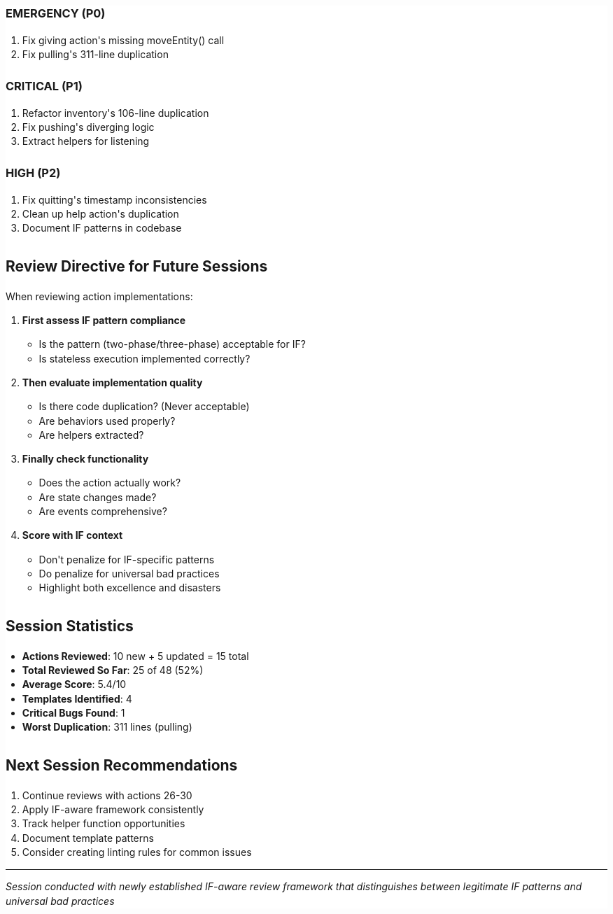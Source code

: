 ### EMERGENCY (P0)
1. Fix giving action's missing moveEntity() call
2. Fix pulling's 311-line duplication

### CRITICAL (P1)
1. Refactor inventory's 106-line duplication
2. Fix pushing's diverging logic
3. Extract helpers for listening

### HIGH (P2)
1. Fix quitting's timestamp inconsistencies
2. Clean up help action's duplication
3. Document IF patterns in codebase

## Review Directive for Future Sessions

When reviewing action implementations:

1. **First assess IF pattern compliance**
   - Is the pattern (two-phase/three-phase) acceptable for IF?
   - Is stateless execution implemented correctly?
   
2. **Then evaluate implementation quality**
   - Is there code duplication? (Never acceptable)
   - Are behaviors used properly?
   - Are helpers extracted?
   
3. **Finally check functionality**
   - Does the action actually work?
   - Are state changes made?
   - Are events comprehensive?

4. **Score with IF context**
   - Don't penalize for IF-specific patterns
   - Do penalize for universal bad practices
   - Highlight both excellence and disasters

## Session Statistics
- **Actions Reviewed**: 10 new + 5 updated = 15 total
- **Total Reviewed So Far**: 25 of 48 (52%)
- **Average Score**: 5.4/10
- **Templates Identified**: 4
- **Critical Bugs Found**: 1
- **Worst Duplication**: 311 lines (pulling)

## Next Session Recommendations
1. Continue reviews with actions 26-30
2. Apply IF-aware framework consistently
3. Track helper function opportunities
4. Document template patterns
5. Consider creating linting rules for common issues

---
*Session conducted with newly established IF-aware review framework that distinguishes between legitimate IF patterns and universal bad practices*